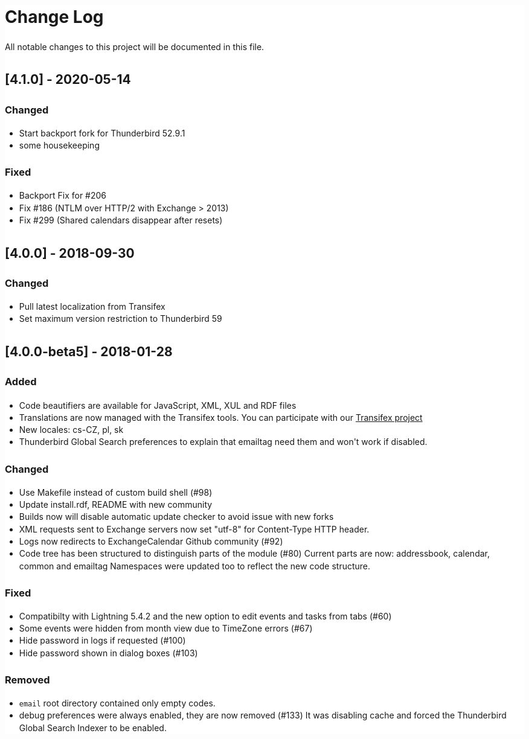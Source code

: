 # Change Log
All notable changes to this project will be documented in this file.

## [4.1.0] - 2020-05-14
### Changed
- Start backport fork for Thunderbird 52.9.1
- some housekeeping

### Fixed
- Backport Fix for #206
- Fix #186 (NTLM over HTTP/2 with Exchange > 2013)
- Fix #299 (Shared calendars disappear after resets)

## [4.0.0] - 2018-09-30
### Changed
- Pull latest localization from Transifex
- Set maximum version restriction to Thunderbird 59

## [4.0.0-beta5] - 2018-01-28
### Added
- Code beautifiers are available for JavaScript, XML, XUL and RDF files
- Translations are now managed with the Transifex tools.
  You can participate with our [Transifex project](https://www.transifex.com/exchangecalendar/exchangecalendar/)
- New locales: cs-CZ, pl, sk
- Thunderbird Global Search preferences to explain that emailtag need them and won't work if disabled.

### Changed
- Use Makefile instead of custom build shell (#98)
- Update install.rdf, README with new community
- Builds now will disable automatic update checker to avoid issue with new forks
- XML requests sent to Exchange servers now set "utf-8" for Content-Type HTTP header.
- Logs now redirects to ExchangeCalendar Github community (#92)
- Code tree has been structured to distinguish parts of the module (#80)
  Current parts are now: addressbook, calendar, common and emailtag
  Namespaces were updated too to reflect the new code structure.

### Fixed
- Compatibilty with Lightning 5.4.2 and the new option to edit events and tasks from tabs (#60)
- Some events were hidden from month view due to TimeZone errors (#67)
- Hide password in logs if requested (#100)
- Hide password shown in dialog boxes (#103)

### Removed
- `email` root directory contained only empty codes.
- debug preferences were always enabled, they are now removed (#133)
  It was disabling cache and forced the Thunderbird Global Search Indexer to be enabled.
